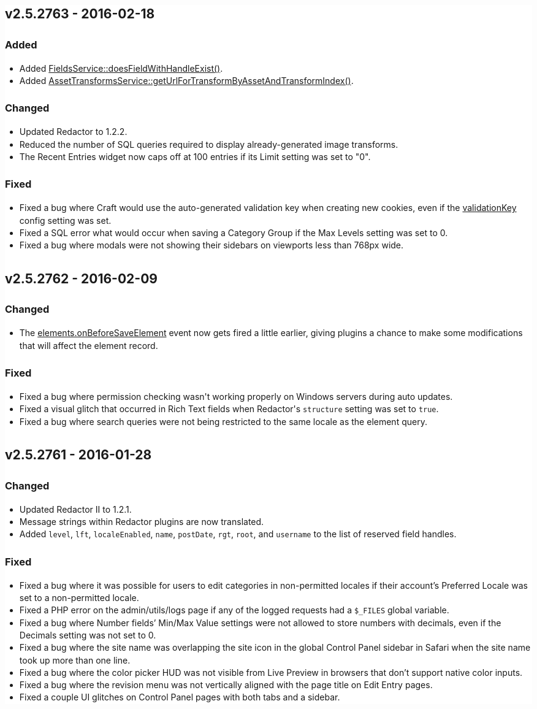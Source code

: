 ## v2.5.2763 - 2016-02-18

### Added
- Added [FieldsService::doesFieldWithHandleExist()](https://craftcms.com/classreference/services/FieldsService#doesFieldWithHandleExist-detail).
- Added [AssetTransformsService::getUrlForTransformByAssetAndTransformIndex()](https://craftcms.com/classreference/services/AssetTransformsService#getUrlForTransformByAssetAndTransformIndex-detail).

### Changed
- Updated Redactor to 1.2.2.
- Reduced the number of SQL queries required to display already-generated image transforms.
- The Recent Entries widget now caps off at 100 entries if its Limit setting was set to "0".

### Fixed
- Fixed a bug where Craft would use the auto-generated validation key when creating new cookies, even if the [validationKey](https://craftcms.com/docs/config-settings#validationKey) config setting was set.
- Fixed a SQL error what would occur when saving a Category Group if the Max Levels setting was set to 0.
- Fixed a bug where modals were not showing their sidebars on viewports less than 768px wide.

## v2.5.2762 - 2016-02-09

### Changed
- The [elements.onBeforeSaveElement](https://craftcms.com/docs/plugins/events-reference#elements-onBeforeSaveElement) event now gets fired a little earlier, giving plugins a chance to make some modifications that will affect the element record.

### Fixed
- Fixed a bug where permission checking wasn't working properly on Windows servers during auto updates.
- Fixed a visual glitch that occurred in Rich Text fields when Redactor's `structure` setting was set to `true`.
- Fixed a bug where search queries were not being restricted to the same locale as the element query.

## v2.5.2761 - 2016-01-28

### Changed
- Updated Redactor II to 1.2.1.
- Message strings within Redactor plugins are now translated.
- Added `level`, `lft`, `localeEnabled`, `name`, `postDate`, `rgt`, `root`, and `username` to the list of reserved field handles.

### Fixed
- Fixed a bug where it was possible for users to edit categories in non-permitted locales if their account’s Preferred Locale was set to a non-permitted locale.
- Fixed a PHP error on the admin/utils/logs page if any of the logged requests had a `$_FILES` global variable.
- Fixed a bug where Number fields’ Min/Max Value settings were not allowed to store numbers with decimals, even if the Decimals setting was not set to 0.
- Fixed a bug where the site name was overlapping the site icon in the global Control Panel sidebar in Safari when the site name took up more than one line.
- Fixed a bug where the color picker HUD was not visible from Live Preview in browsers that don’t support native color inputs.
- Fixed a bug where the revision menu was not vertically aligned with the page title on Edit Entry pages.
- Fixed a couple UI glitches on Control Panel pages with both tabs and a sidebar.